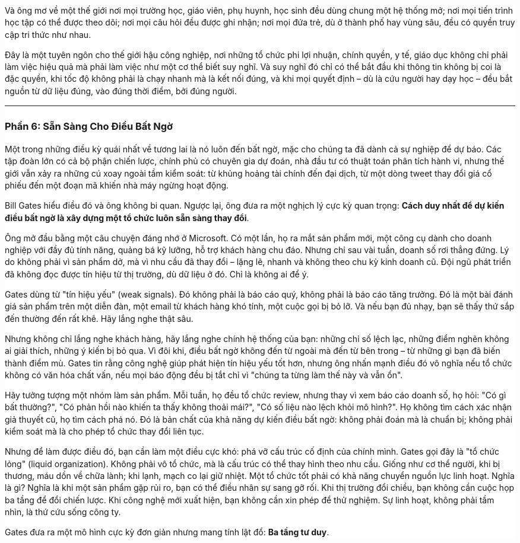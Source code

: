 Và ông mơ về một thế giới nơi mọi trường học, giáo viên, phụ huynh, học sinh đều dùng chung một hệ thống mở; nơi mọi tiến trình học tập có thể được theo dõi; nơi mọi câu hỏi đều được ghi nhận; nơi mọi đứa trẻ, dù ở thành phố hay vùng sâu, đều có quyền truy cập tri thức như nhau.

Đây là một tuyên ngôn cho thế giới hậu công nghiệp, nơi những tổ chức phi lợi nhuận, chính quyền, y tế, giáo dục không chỉ phải làm việc hiệu quả mà phải làm việc như một cơ thể biết suy nghĩ. Và suy nghĩ đó chỉ có thể bắt đầu khi thông tin không bị coi là đặc quyền, khi tốc độ không phải là chạy nhanh mà là kết nối đúng, và khi mọi quyết định – dù là cứu người hay dạy học – đều bắt nguồn từ dữ liệu đúng, vào đúng thời điểm, bởi đúng người.

---

### **Phần 6: Sẵn Sàng Cho Điều Bất Ngờ**

Một trong những điều kỳ quái nhất về tương lai là nó luôn đến bất ngờ, mặc cho chúng ta đã dành cả sự nghiệp để dự báo. Các tập đoàn lớn có cả bộ phận chiến lược, chính phủ có chuyên gia dự đoán, nhà đầu tư có thuật toán phân tích hành vi, nhưng thế giới vẫn xảy ra những cú xoay ngoài tầm kiểm soát: từ khủng hoảng tài chính đến đại dịch, từ một dòng tweet thay đổi giá cổ phiếu đến một đoạn mã khiến nhà máy ngừng hoạt động.

Bill Gates hiểu điều đó và ông không bi quan. Ngược lại, ông đưa ra một nghịch lý cực kỳ quan trọng: **Cách duy nhất để dự kiến điều bất ngờ là xây dựng một tổ chức luôn sẵn sàng thay đổi**.

Ông mở đầu bằng một câu chuyện đáng nhớ ở Microsoft. Có một lần, họ ra mắt sản phẩm mới, một công cụ dành cho doanh nghiệp với đầy đủ tính năng, quảng bá kỹ lưỡng, hỗ trợ khách hàng chu đáo. Nhưng chỉ sau vài tuần, doanh số rơi thẳng đứng. Lý do không phải vì sản phẩm dở, mà vì nhu cầu đã thay đổi – lặng lẽ, nhanh và không theo chu kỳ kinh doanh cũ. Đội ngũ phát triển đã không đọc được tín hiệu từ thị trường, dù dữ liệu ở đó. Chỉ là không ai để ý.

Gates dùng từ "tín hiệu yếu" (weak signals). Đó không phải là báo cáo quý, không phải là báo cáo tăng trưởng. Đó là một bài đánh giá sản phẩm trên một diễn đàn, một email từ khách hàng khó tính, một cuộc gọi bị bỏ lỡ. Và nếu bạn đủ nhạy, bạn sẽ thấy thứ sắp đến thường đến rất khẽ. Hãy lắng nghe thật sâu.

Nhưng không chỉ lắng nghe khách hàng, hãy lắng nghe chính hệ thống của bạn: những chỉ số lệch lạc, những điểm nghẽn không ai giải thích, những ý kiến bị bỏ qua. Vì đôi khi, điều bất ngờ không đến từ ngoài mà đến từ bên trong – từ những gì bạn đã biến thành điểm mù. Gates tin rằng công nghệ giúp phát hiện tín hiệu yếu tốt hơn, nhưng ông nhấn mạnh điều đó vô nghĩa nếu tổ chức không có văn hóa chất vấn, nếu mọi báo động đều bị tắt chỉ vì "chúng ta từng làm thế này và vẫn ổn".

Hãy tưởng tượng một nhóm làm sản phẩm. Mỗi tuần, họ đều tổ chức review, nhưng thay vì xem báo cáo doanh số, họ hỏi: "Có gì bất thường?", "Có phản hồi nào khiến ta thấy không thoải mái?", "Có số liệu nào lệch khỏi mô hình?". Họ không tìm cách xác nhận giả thuyết cũ, họ tìm cách phá nó. Đó là bản chất của khả năng dự kiến điều bất ngờ: không phải đoán mà là chuẩn bị; không phải kiểm soát mà là cho phép tổ chức thay đổi liên tục.

Nhưng để làm được điều đó, bạn cần làm một điều cực khó: phá vỡ cấu trúc cố định của chính mình. Gates gọi đây là "tổ chức lỏng" (liquid organization). Không phải vô tổ chức, mà là cấu trúc có thể thay hình theo nhu cầu. Giống như cơ thể người, khi bị thương, máu dồn về chữa lành; khi lạnh, mạch co lại giữ nhiệt. Một tổ chức tốt phải có khả năng chuyển nguồn lực linh hoạt. Nghĩa là gì? Nghĩa là khi một sản phẩm gặp rủi ro, bạn có thể điều nhân sự sang gỡ rối. Khi thị trường đổi chiều, bạn không cần cuộc họp ba tầng để đổi chiến lược. Khi công nghệ mới xuất hiện, bạn không cần xin phép để thử nghiệm. Sự linh hoạt, không phải tầm nhìn, là thứ cứu sống công ty.

Gates đưa ra một mô hình cực kỳ đơn giản nhưng mang tính lật đổ: **Ba tầng tư duy**.

